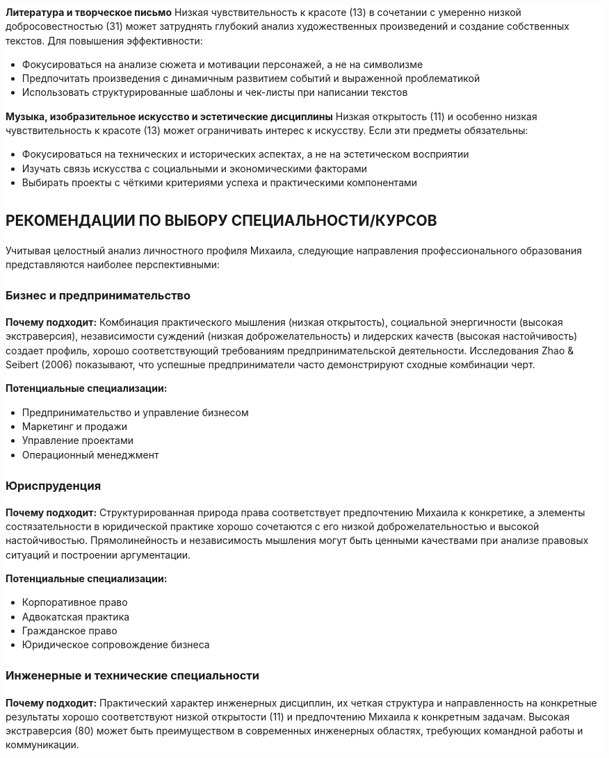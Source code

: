**Литература и творческое письмо**
Низкая чувствительность к красоте (13) в сочетании с умеренно низкой добросовестностью (31) может затруднять глубокий анализ художественных произведений и создание собственных текстов. Для повышения эффективности:
- Фокусироваться на анализе сюжета и мотивации персонажей, а не на символизме
- Предпочитать произведения с динамичным развитием событий и выраженной проблематикой
- Использовать структурированные шаблоны и чек-листы при написании текстов

**Музыка, изобразительное искусство и эстетические дисциплины**
Низкая открытость (11) и особенно низкая чувствительность к красоте (13) может ограничивать интерес к искусству. Если эти предметы обязательны:
- Фокусироваться на технических и исторических аспектах, а не на эстетическом восприятии
- Изучать связь искусства с социальными и экономическими факторами
- Выбирать проекты с чёткими критериями успеха и практическими компонентами

## РЕКОМЕНДАЦИИ ПО ВЫБОРУ СПЕЦИАЛЬНОСТИ/КУРСОВ

Учитывая целостный анализ личностного профиля Михаила, следующие направления профессионального образования представляются наиболее перспективными:

### Бизнес и предпринимательство

**Почему подходит:** Комбинация практического мышления (низкая открытость), социальной энергичности (высокая экстраверсия), независимости суждений (низкая доброжелательность) и лидерских качеств (высокая настойчивость) создает профиль, хорошо соответствующий требованиям предпринимательской деятельности. Исследования Zhao & Seibert (2006) показывают, что успешные предприниматели часто демонстрируют сходные комбинации черт.

**Потенциальные специализации:**
- Предпринимательство и управление бизнесом
- Маркетинг и продажи
- Управление проектами
- Операционный менеджмент

### Юриспруденция

**Почему подходит:** Структурированная природа права соответствует предпочтению Михаила к конкретике, а элементы состязательности в юридической практике хорошо сочетаются с его низкой доброжелательностью и высокой настойчивостью. Прямолинейность и независимость мышления могут быть ценными качествами при анализе правовых ситуаций и построении аргументации.

**Потенциальные специализации:**
- Корпоративное право
- Адвокатская практика
- Гражданское право
- Юридическое сопровождение бизнеса

### Инженерные и технические специальности

**Почему подходит:** Практический характер инженерных дисциплин, их четкая структура и направленность на конкретные результаты хорошо соответствуют низкой открытости (11) и предпочтению Михаила к конкретным задачам. Высокая экстраверсия (80) может быть преимуществом в современных инженерных областях, требующих командной работы и коммуникации.
